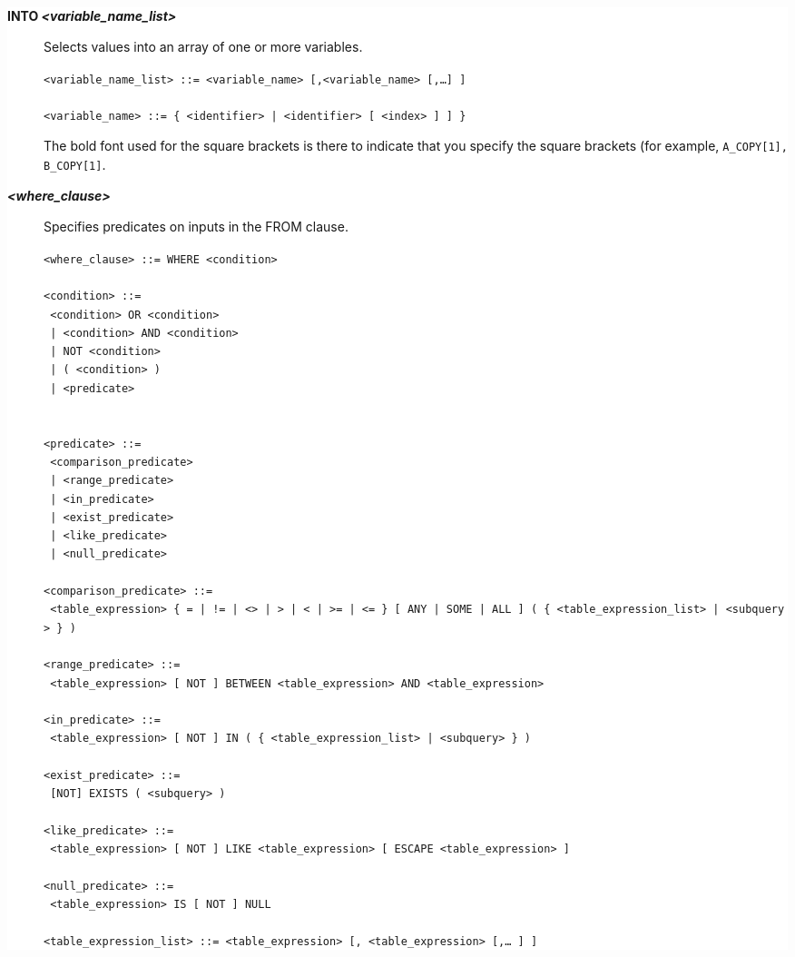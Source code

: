 

</dd><dt><b>

INTO *<variable\_name\_list\>*

</b></dt>
<dd>

Selects values into an array of one or more variables.

```
<variable_name_list> ::= <variable_name> [,<variable_name> [,…] ]

<variable_name> ::= { <identifier> | <identifier> [ <index> ] ] }
```

The bold font used for the square brackets is there to indicate that you specify the square brackets \(for example, `A_COPY[1], B_COPY[1]`.



</dd><dt><b>

*<where\_clause\>*

</b></dt>
<dd>

Specifies predicates on inputs in the FROM clause.

```
<where_clause> ::= WHERE <condition>

<condition> ::= 
 <condition> OR <condition> 
 | <condition> AND <condition>
 | NOT <condition>
 | ( <condition> )
 | <predicate>

   
<predicate> ::= 
 <comparison_predicate>
 | <range_predicate>
 | <in_predicate> 
 | <exist_predicate>
 | <like_predicate> 
 | <null_predicate>
 
<comparison_predicate> ::= 
 <table_expression> { = | != | <> | > | < | >= | <= } [ ANY | SOME | ALL ] ( { <table_expression_list> | <subquery> } )
 
<range_predicate> ::= 
 <table_expression> [ NOT ] BETWEEN <table_expression> AND <table_expression>
 
<in_predicate> ::= 
 <table_expression> [ NOT ] IN ( { <table_expression_list> | <subquery> } )
 
<exist_predicate> ::= 
 [NOT] EXISTS ( <subquery> )
 
<like_predicate> ::= 
 <table_expression> [ NOT ] LIKE <table_expression> [ ESCAPE <table_expression> ]
 
<null_predicate> ::= 
 <table_expression> IS [ NOT ] NULL

<table_expression_list> ::= <table_expression> [, <table_expression> [,… ] ]
```